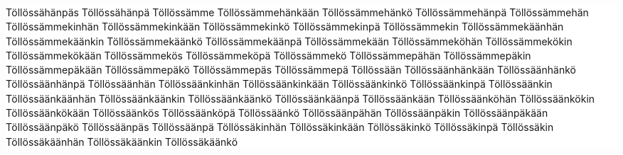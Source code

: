Töllössähänpäs
Töllössähänpä
Töllössämme
Töllössämmehänkään
Töllössämmehänkö
Töllössämmehänpä
Töllössämmehän
Töllössämmekinhän
Töllössämmekinkään
Töllössämmekinkö
Töllössämmekinpä
Töllössämmekin
Töllössämmekäänhän
Töllössämmekäänkin
Töllössämmekäänkö
Töllössämmekäänpä
Töllössämmekään
Töllössämmeköhän
Töllössämmekökin
Töllössämmekökään
Töllössämmekös
Töllössämmeköpä
Töllössämmekö
Töllössämmepähän
Töllössämmepäkin
Töllössämmepäkään
Töllössämmepäkö
Töllössämmepäs
Töllössämmepä
Töllössään
Töllössäänhänkään
Töllössäänhänkö
Töllössäänhänpä
Töllössäänhän
Töllössäänkinhän
Töllössäänkinkään
Töllössäänkinkö
Töllössäänkinpä
Töllössäänkin
Töllössäänkäänhän
Töllössäänkäänkin
Töllössäänkäänkö
Töllössäänkäänpä
Töllössäänkään
Töllössäänköhän
Töllössäänkökin
Töllössäänkökään
Töllössäänkös
Töllössäänköpä
Töllössäänkö
Töllössäänpähän
Töllössäänpäkin
Töllössäänpäkään
Töllössäänpäkö
Töllössäänpäs
Töllössäänpä
Töllössäkinhän
Töllössäkinkään
Töllössäkinkö
Töllössäkinpä
Töllössäkin
Töllössäkäänhän
Töllössäkäänkin
Töllössäkäänkö